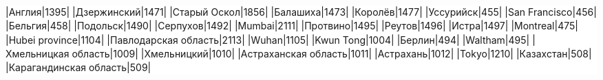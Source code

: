 |Англия|1395|
|Дзержинский|1471|
|Старый Оскол|1856|
|Балашиха|1473|
|Королёв|1477|
|Уссурийск|455|
|San Francisco|456|
|Бельгия|458|
|Подольск|1490|
|Серпухов|1492|
|Mumbai|2111|
|Протвино|1495|
|Реутов|1496|
|Истра|1497|
|Montreal|475|
|Hubei province|1104|
|Павлодарская область|2113|
|Wuhan|1105|
|Kwun Tong|1004|
|Берлин|494|
|Waltham|495|
|Хмельницкая область|1009|
|Хмельницкий|1010|
|Астраханская область|1011|
|Астрахань|1012|
|Tokyo|1210|
|Казахстан|508|
|Карагандинская область|509|